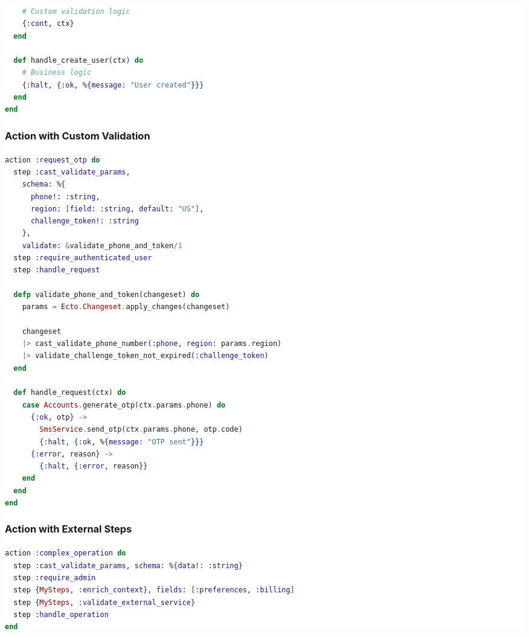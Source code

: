 ```elixir
    # Custom validation logic
    {:cont, ctx}
  end

  def handle_create_user(ctx) do
    # Business logic
    {:halt, {:ok, %{message: "User created"}}}
  end
end
```

### Action with Custom Validation
```elixir
action :request_otp do
  step :cast_validate_params,
    schema: %{
      phone!: :string,
      region: [field: :string, default: "US"],
      challenge_token!: :string
    },
    validate: &validate_phone_and_token/1
  step :require_authenticated_user
  step :handle_request

  defp validate_phone_and_token(changeset) do
    params = Ecto.Changeset.apply_changes(changeset)

    changeset
    |> cast_validate_phone_number(:phone, region: params.region)
    |> validate_challenge_token_not_expired(:challenge_token)
  end

  def handle_request(ctx) do
    case Accounts.generate_otp(ctx.params.phone) do
      {:ok, otp} ->
        SmsService.send_otp(ctx.params.phone, otp.code)
        {:halt, {:ok, %{message: "OTP sent"}}}
      {:error, reason} ->
        {:halt, {:error, reason}}
    end
  end
end
```

### Action with External Steps
```elixir
action :complex_operation do
  step :cast_validate_params, schema: %{data!: :string}
  step :require_admin
  step {MySteps, :enrich_context}, fields: [:preferences, :billing]
  step {MySteps, :validate_external_service}
  step :handle_operation
end
```

